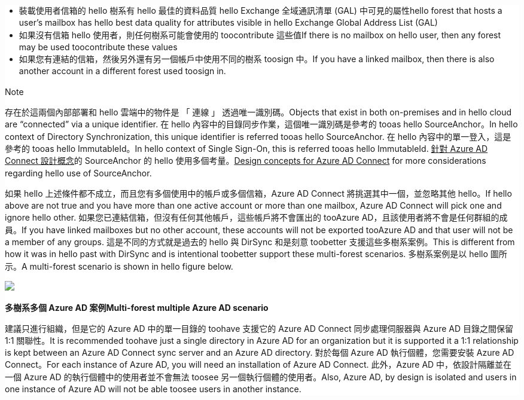 * <span data-ttu-id="915ed-226">裝載使用者信箱的 hello 樹系有 hello 最佳的資料品質 hello Exchange 全域通訊清單 (GAL) 中可見的屬性</span><span class="sxs-lookup"><span data-stu-id="915ed-226">hello forest that hosts a user’s mailbox has hello best data quality for attributes visible in hello Exchange Global Address List (GAL)</span></span>
* <span data-ttu-id="915ed-227">如果沒有信箱 hello 使用者，則任何樹系可能會使用的 toocontribute 這些值</span><span class="sxs-lookup"><span data-stu-id="915ed-227">If there is no mailbox on hello user, then any forest may be used toocontribute these values</span></span>
* <span data-ttu-id="915ed-228">如果您有連結的信箱，然後另外還有另一個帳戶中使用不同的樹系 toosign 中。</span><span class="sxs-lookup"><span data-stu-id="915ed-228">If you have a linked mailbox, then there is also another account in a different forest used toosign in.</span></span>

> [!NOTE]
> <span data-ttu-id="915ed-229">存在於這兩個內部部署和 hello 雲端中的物件是 「 連線 」 透過唯一識別碼。</span><span class="sxs-lookup"><span data-stu-id="915ed-229">Objects that exist in both on-premises and in hello cloud are “connected” via a unique identifier.</span></span> <span data-ttu-id="915ed-230">在 hello 內容中的目錄同步作業，這個唯一識別碼是參考的 tooas hello SourceAnchor。</span><span class="sxs-lookup"><span data-stu-id="915ed-230">In hello context of Directory Synchronization, this unique identifier is referred tooas hello SourceAnchor.</span></span> <span data-ttu-id="915ed-231">在 hello 內容中的單一登入，這是參考的 tooas hello ImmutableId。</span><span class="sxs-lookup"><span data-stu-id="915ed-231">In hello context of Single Sign-On, this is referred tooas hello ImmutableId.</span></span> <span data-ttu-id="915ed-232">[針對 Azure AD Connect 設計概念](connect/active-directory-aadconnect-design-concepts.md#sourceanchor)的 SourceAnchor 的 hello 使用多個考量。</span><span class="sxs-lookup"><span data-stu-id="915ed-232">[Design concepts for Azure AD Connect](connect/active-directory-aadconnect-design-concepts.md#sourceanchor) for more considerations regarding hello use of SourceAnchor.</span></span>
> 
> 

<span data-ttu-id="915ed-233">如果 hello 上述條件都不成立，而且您有多個使用中的帳戶或多個信箱，Azure AD Connect 將挑選其中一個，並忽略其他 hello。</span><span class="sxs-lookup"><span data-stu-id="915ed-233">If hello above are not true and you have more than one active account or more than one mailbox, Azure AD Connect will pick one and ignore hello other.</span></span>  <span data-ttu-id="915ed-234">如果您已連結信箱，但沒有任何其他帳戶，這些帳戶將不會匯出的 tooAzure AD，且該使用者將不會是任何群組的成員。</span><span class="sxs-lookup"><span data-stu-id="915ed-234">If you have linked mailboxes but no other account, these accounts will not be exported tooAzure AD and that user will not be a member of any groups.</span></span>  <span data-ttu-id="915ed-235">這是不同的方式就是過去的 hello 與 DirSync 和是刻意 toobetter 支援這些多樹系案例。</span><span class="sxs-lookup"><span data-stu-id="915ed-235">This is different from how it was in hello past with DirSync and is intentional toobetter support these multi-forest scenarios.</span></span> <span data-ttu-id="915ed-236">多樹系案例是以 hello 圖所示。</span><span class="sxs-lookup"><span data-stu-id="915ed-236">A multi-forest scenario is shown in hello figure below.</span></span>

![](./media/hybrid-id-design-considerations/multiforest-multipleAzureAD.png) 

<span data-ttu-id="915ed-237">**多樹系多個 Azure AD 案例**</span><span class="sxs-lookup"><span data-stu-id="915ed-237">**Multi-forest multiple Azure AD scenario**</span></span>

<span data-ttu-id="915ed-238">建議只進行組織，但是它的 Azure AD 中的單一目錄的 toohave 支援它的 Azure AD Connect 同步處理伺服器與 Azure AD 目錄之間保留 1:1 關聯性。</span><span class="sxs-lookup"><span data-stu-id="915ed-238">It is recommended toohave just a single directory in Azure AD for an organization but it is supported it a 1:1 relationship is kept between an Azure AD Connect sync server and an Azure AD directory.</span></span>  <span data-ttu-id="915ed-239">對於每個 Azure AD 執行個體，您需要安裝 Azure AD Connect。</span><span class="sxs-lookup"><span data-stu-id="915ed-239">For each instance of Azure AD, you will need an installation of Azure AD Connect.</span></span>  <span data-ttu-id="915ed-240">此外，Azure AD 中，依設計隔離並在一個 Azure AD 的執行個體中的使用者並不會無法 toosee 另一個執行個體的使用者。</span><span class="sxs-lookup"><span data-stu-id="915ed-240">Also, Azure AD, by design is isolated and users in one instance of Azure AD will not be able toosee users in another instance.</span></span>
